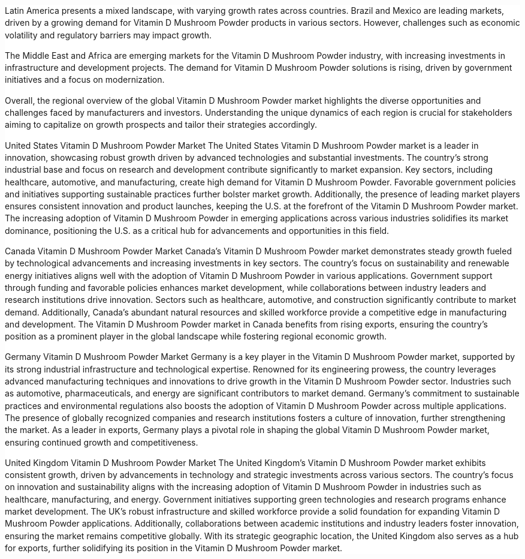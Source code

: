 Latin America presents a mixed landscape, with varying growth rates across countries. Brazil and Mexico are leading markets, driven by a growing demand for Vitamin D Mushroom Powder products in various sectors. However, challenges such as economic volatility and regulatory barriers may impact growth.

The Middle East and Africa are emerging markets for the Vitamin D Mushroom Powder industry, with increasing investments in infrastructure and development projects. The demand for Vitamin D Mushroom Powder solutions is rising, driven by government initiatives and a focus on modernization.

Overall, the regional overview of the global Vitamin D Mushroom Powder market highlights the diverse opportunities and challenges faced by manufacturers and investors. Understanding the unique dynamics of each region is crucial for stakeholders aiming to capitalize on growth prospects and tailor their strategies accordingly.

United States Vitamin D Mushroom Powder Market
The United States Vitamin D Mushroom Powder market is a leader in innovation, showcasing robust growth driven by advanced technologies and substantial investments. The country’s strong industrial base and focus on research and development contribute significantly to market expansion. Key sectors, including healthcare, automotive, and manufacturing, create high demand for Vitamin D Mushroom Powder. Favorable government policies and initiatives supporting sustainable practices further bolster market growth. Additionally, the presence of leading market players ensures consistent innovation and product launches, keeping the U.S. at the forefront of the Vitamin D Mushroom Powder market. The increasing adoption of Vitamin D Mushroom Powder in emerging applications across various industries solidifies its market dominance, positioning the U.S. as a critical hub for advancements and opportunities in this field.

Canada Vitamin D Mushroom Powder Market
Canada’s Vitamin D Mushroom Powder market demonstrates steady growth fueled by technological advancements and increasing investments in key sectors. The country’s focus on sustainability and renewable energy initiatives aligns well with the adoption of Vitamin D Mushroom Powder in various applications. Government support through funding and favorable policies enhances market development, while collaborations between industry leaders and research institutions drive innovation. Sectors such as healthcare, automotive, and construction significantly contribute to market demand. Additionally, Canada’s abundant natural resources and skilled workforce provide a competitive edge in manufacturing and development. The Vitamin D Mushroom Powder market in Canada benefits from rising exports, ensuring the country’s position as a prominent player in the global landscape while fostering regional economic growth.

Germany Vitamin D Mushroom Powder Market
Germany is a key player in the Vitamin D Mushroom Powder market, supported by its strong industrial infrastructure and technological expertise. Renowned for its engineering prowess, the country leverages advanced manufacturing techniques and innovations to drive growth in the Vitamin D Mushroom Powder sector. Industries such as automotive, pharmaceuticals, and energy are significant contributors to market demand. Germany’s commitment to sustainable practices and environmental regulations also boosts the adoption of Vitamin D Mushroom Powder across multiple applications. The presence of globally recognized companies and research institutions fosters a culture of innovation, further strengthening the market. As a leader in exports, Germany plays a pivotal role in shaping the global Vitamin D Mushroom Powder market, ensuring continued growth and competitiveness.

United Kingdom Vitamin D Mushroom Powder Market
The United Kingdom’s Vitamin D Mushroom Powder market exhibits consistent growth, driven by advancements in technology and strategic investments across various sectors. The country’s focus on innovation and sustainability aligns with the increasing adoption of Vitamin D Mushroom Powder in industries such as healthcare, manufacturing, and energy. Government initiatives supporting green technologies and research programs enhance market development. The UK’s robust infrastructure and skilled workforce provide a solid foundation for expanding Vitamin D Mushroom Powder applications. Additionally, collaborations between academic institutions and industry leaders foster innovation, ensuring the market remains competitive globally. With its strategic geographic location, the United Kingdom also serves as a hub for exports, further solidifying its position in the Vitamin D Mushroom Powder market.
